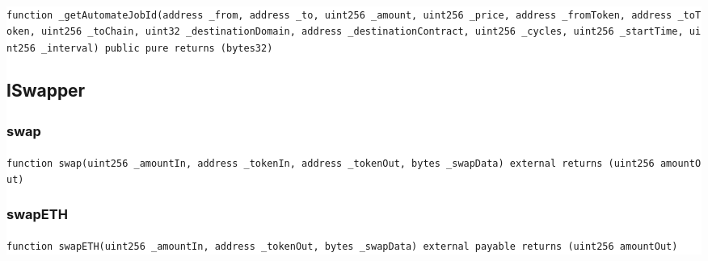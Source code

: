 ```solidity
function _getAutomateJobId(address _from, address _to, uint256 _amount, uint256 _price, address _fromToken, address _toToken, uint256 _toChain, uint32 _destinationDomain, address _destinationContract, uint256 _cycles, uint256 _startTime, uint256 _interval) public pure returns (bytes32)
```

## ISwapper

### swap

```solidity
function swap(uint256 _amountIn, address _tokenIn, address _tokenOut, bytes _swapData) external returns (uint256 amountOut)
```

### swapETH

```solidity
function swapETH(uint256 _amountIn, address _tokenOut, bytes _swapData) external payable returns (uint256 amountOut)
```
